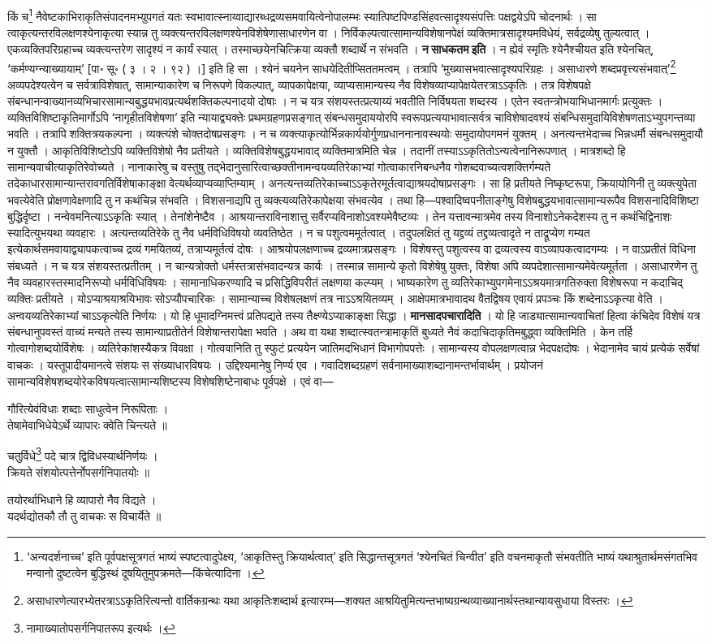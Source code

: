 किं च[^5] नैवेष्टकाभिराकृतिसंपादनमभ्युपगतं यतः स्वभावात्स्नाय्वाद्यारब्धद्रव्यसमवायित्वेनोपालम्भः स्यात्पिष्टपिण्डसिंहवत्सादृश्यसंपत्तिः पक्षद्वयेऽपि चोदनार्थः । सा त्वाकृत्यन्तरविलक्षणश्येनाकृत्या स्यान्न तु व्यक्त्यन्तरविलक्षणश्येनविशेषेणासाधारणेन वा । निर्विकल्पत्वात्सामान्यविशेषानपेक्षं व्यक्तिमात्रसादृश्यमविधेयं, सर्वद्रव्येषु तुल्यत्वात् । एकव्यक्तिपरिग्रहाच्च व्यक्त्यन्तरेण सादृश्यं न कार्यं स्यात् । तस्माच्छयेनचित्क्रिया व्यक्तौ शब्दार्थे न संभवति । **न साधकतम इति** । न ह्येवं स्मृतिः श्येनैश्चीयत इति श्येनचित्, ‘कर्मण्यग्न्याख्यायाम्’ \[पा॰ सू॰ ( ३ । २ । ९२ ) ।\]  इति हि सा । श्येनं चयनेन साधयेदितीप्सिततमत्वम् । तत्रापि ‘मुख्यासभवात्सादृश्यपरिग्रहः । असाधारणे शब्दप्रवृत्त्यसंभवात्’[^6] अव्यपदेश्यत्वेन च सर्वत्राविशेषात्, सामान्याकारेण च निरूपणे विकल्पात्, व्यापकापेक्षया, व्याप्यसामान्यस्य नैव विशेषव्याप्यापेक्षयेतरत्राऽऽकृतिः । तत्र विशेषपक्षे संबन्धानन्वाख्यानव्यभिचारसामान्यबुद्धयभावप्रत्यर्थशक्तिकल्पनादयो दोषाः । न च यत्र संशयस्तत्प्रत्याय्यं भवतीति निर्विषयता शब्दस्य । एतेन स्वतन्त्रोभयाभिधानमार्गः प्रत्युक्तः । व्यक्तिविशिष्टाकृतिमार्गोऽपि ‘नागृहीतविशेषणा’ इति न्यायाद्व्यक्तेः प्रथमग्रहणप्रसङ्गात् संबन्धसमुदाययोरपि स्वरूपप्रत्ययाभावात्सर्वत्र चाविशेषादवश्यं संबन्धिसमुदायिविशेषणताऽभ्युपगन्तव्या भवति । तत्रापि शक्तित्रयकल्पना । व्यक्त्यंशे चोक्तदोषप्रसङ्गः । न च व्यक्त्याकृत्योर्भिन्नकार्ययोर्गुणप्रधाननानावस्थयोः समुदायोपगमनं युक्तम् । अनत्यन्तभेदाच्च भिन्नधर्मौ संबन्धसमुदायौ न युक्तौ । आकृतिविशिष्टोऽपि व्यक्तिविशेषो नैव प्रतीयते । व्यक्तिविशेषबुद्धयभावाद् व्यक्तिमात्रमिति चेन्न । तदानीं तस्याऽऽकृतितोऽन्यत्वेनानिरूपणात् । मात्रशब्दो हि सामान्यवाचीत्याकृतिरेवोच्यते । नानाकारेषु च वस्तुषु तद्भेदानुसारित्वाच्छक्तीनामन्वयव्यतिरेकाभ्यां गोत्वाकारनिबन्धनैव गोशब्दवाच्यत्वशक्तिर्गम्यते तदेकाधारसामान्यान्तरावगतिर्विशेषाकाङ्क्षा वेत्यर्थव्याप्यव्याप्तिम्याम् । अनत्यन्तव्यतिरेकाच्चाऽऽकृतेरमूर्तत्वाद्याश्रयदोषाप्रसङ्गः । सा हि प्रतीयते निष्कृष्टरूपा, क्रियायोगिनी तु व्यक्त्युपेता भवत्येवेति प्रोक्षणावेक्षणादि तु न कथंचिन्न संभवति । विशसनाद्यपि तु व्यक्त्यव्यतिरेकापेक्षया संभवत्येव । तथा हि—पश्वादिष्वपनीताङ्गेषु विशेषबुद्धयभावात्सामान्यरूपैव विशसनादिविशिष्टा बुद्धिर्दृष्टा । नन्वेवमनित्याऽऽकृतिः स्यात् । तेनांशेनेष्टैव । आश्रयान्तराविनाशात्तु सर्वैरप्यविनाशोऽवश्यमेवैष्टव्यः । तेन यत्तावन्मात्रमेव तस्य विनाशोऽनेकदेशस्य तु न कथंचिद्विनाशः स्यादित्युभयथा व्यवहारः । अत्यन्तव्यतिरेके तु नैव धर्मविधिविषयो व्यवतिष्ठेत । न च पशुत्वममूर्तत्वात् । तदुपलक्षितं तु यद्द्रव्यं तद्द्रव्यत्वादृते न ताद्रूप्येण गम्यत इत्येकार्थसमवायाद्व्यापकत्वाच्च द्रव्यं गमयितव्यं, तत्राप्यमूर्तत्वं दोषः । आश्रयोपलक्षणाच्च द्रव्यमात्रप्रसङ्गः । विशेषस्तु पशुत्वस्य वा द्रव्यत्वस्य वाऽव्यापकत्वादगम्यः । न वाऽप्रतीतं विधिना संबध्यते । न च यत्र संशयस्तत्प्रतीतम् । न चान्यत्रोक्तो धर्मस्तत्रासंभवादन्यत्र कार्यः । तस्मान्न सामान्ये कृतो विशेषेषु युक्तः, विशेषा अपि व्यपदेशात्सामान्यमेवेत्यमूर्तता । असाधारणेन तु नैव व्यवहारस्तस्मादनिरूप्यो धर्मविधिविषयः । सामानाधिकरण्यादि च प्रसिद्धिविपरीतं लक्षणया कल्प्यम् । भाष्यकारेण तु व्यतिरेकाभ्युपगमेनाऽऽश्रयमात्रगतिरुक्ता विशेषरूपा न कदाचिद् व्यक्तिः प्रतीयते । योऽप्याश्रयाश्रयिभावः सोऽप्यौपचारिकः । सामान्याच्च विशेषलक्षणं तत्र नाऽऽश्रयितव्यम् । आक्षेपमात्रभावादथ वैतद्विषय एवायं प्रपञ्चः किं शब्देनाऽऽकृत्या वेति । अन्वयव्यतिरेकाभ्यां चाऽऽकृत्येति निर्णयः । यो हि धूमादग्निमत्त्वं प्रतिपद्यते तस्य तैक्ष्ण्येऽप्याकाङ्क्षा सिद्धा । **मानसादपचारादिति** । यो हि जाड्यात्सामान्यवाचितां हित्वा कंचिदेव विशेषं यत्र संबन्धानुपवस्तं वाच्यं मन्यते तस्य सामान्याप्रतीतेर्न विशेषान्तरापेक्षा भवति । अथ वा यथा शब्दात्स्वतन्त्रामाकृतिं बुध्यते नैवं कदाचिदाकृतिमबुद्ध्वा व्यक्तिमिति । केन तर्हि गोत्वागोशब्दयोर्विशेषः । व्यतिरेकांशस्यैकत्र विवक्षा । गोत्ववानिति तु स्फुटं प्रत्ययेन जातिमदभिधानं विभागोपपत्तेः । सामान्यस्य वोपलक्षणत्वान्न भेदपक्षदोषः । भेदानामेव चायं प्रत्येकं सर्वेषां वाचकः । यस्तूपादीयमानत्वे संशयः स संख्याधारविषयः । उद्दिश्यमानेषु निर्ण्य एव । गवादिशब्दग्रहणं सर्वनामाख्याशब्दानामन्तर्भावार्थम् । प्रयोजनं सामान्यविशेषशब्दयोरेकविषयत्वात्सामान्यशिष्टस्य विशेषशिष्टेनाबाधः पूर्वपक्षे । एवं वा—

[^5]: ‘अन्यदर्शनाच्च’ इति पूर्वपक्षसूत्रगतं भाष्यं स्पष्टत्वादुपेक्ष्य, ‘आकृतिस्तु क्रियार्थत्वात्’ इति सिद्धान्तसूत्रगतं ‘श्येनचितं चिन्वीत’ इति वचनमाकृतौ संभवतीति भाष्यं यथाश्रुतार्थमसंगतभिव मन्वानो दुष्टत्वेन बुद्धिस्थं दूषयितुमुपक्रमते—किंचेत्यादिना ।


[^6]: असाधारणेत्यारभ्येतरत्राऽऽकृतिरित्यन्तो वार्तिकग्रन्थः यथा आकृतिःशब्दार्थ इत्यारम्भ—शक्यत आश्रयितुमित्यन्तभाष्यग्रन्थव्याख्यानार्थस्तथान्यायसुधाया विस्तरः ।


गौरित्येवंविधाः शब्दाः साधुत्वेन निरूपिताः ।  
तेषामेवाभिधेयेऽर्थे व्यापारः क्वेति चिन्त्यते ॥  


चतुर्विधे[^7] पदे चात्र द्विविधस्यार्थनिर्णयः ।  
क्रियते संशयोत्पत्तेर्नोपसर्गनिपातयोः ॥  

[^7]: नामाख्यातोपसर्गनिपातरूप इत्यर्थः ।



तयोरर्थाभिधाने हि व्यापारो नैव विद्यते ।  
यदर्थद्योतकौ तौ तु वाचकः स विचार्येते ॥  


[^1]: कक्ष्याशब्दः कोष्ठवाची, द्रव्यत्वगुणत्वकर्मत्वान्येकस्यां सत्तावांन्तरसामान्यकक्ष्यायां, पृथिवीत्वादीनि द्रव्यत्वावान्तरसामान्यकक्ष्यायां, रूपत्वादीनि गुणत्वावान्तरसामान्यकक्ष्यायां च वर्तन्त इति कक्ष्याविभागो ज्ञेयः ।
[^2]: तदुक्तेति—यावद्यावद्विवादाय मुक्तकं दीयते मनः । अनवस्थादिदोषेण तावत्तावद्विहन्यते । इत्यनेन न्यायेन चिरनिखाततडागादिगतशैवालवच्छुष्कतर्कस्याप्रतिष्ठितत्वेन निराकृतस्यापि पुनः पुनरुद्रवेन समापयितुमशक्यत्वात्तार्किकोक्तस्यान्तगमने—समापने, अनादरादभियुक्तैरुपेक्षितत्वात्प्रसिद्धं सदिमां—युक्तायुक्तविचारावस्थां प्राप्तमित्यर्थः ।
[^3]: धर्मान्तरेति—जात्याख्याद्धर्माद्धर्मान्तरत्वेन—द्वितीयभावविकारत्वेन वर्तमानत्वादित्यर्थः ।
[^4]: तत्रस्थस्येति तस्मिन्नेवार्थे वर्तमानस्य शब्दस्येत्यर्थः ।
[^8]:  \[जै सू. ( १-१-५ )\]  इत्यत्र वृत्तिकारमतानुवादे शब्दार्थसंबन्धाक्षेपपरिहारग्रन्थे भाष्यकारैरिति शेषः ।
[^9]: लोकवेदयोः शब्दार्थानामनन्यत्वनिरूपणावसरे भाष्यकार इति शेषः ।
[^10]: नित्यद्रव्यवृत्तयो विशेषा इति स्मृतिः ।